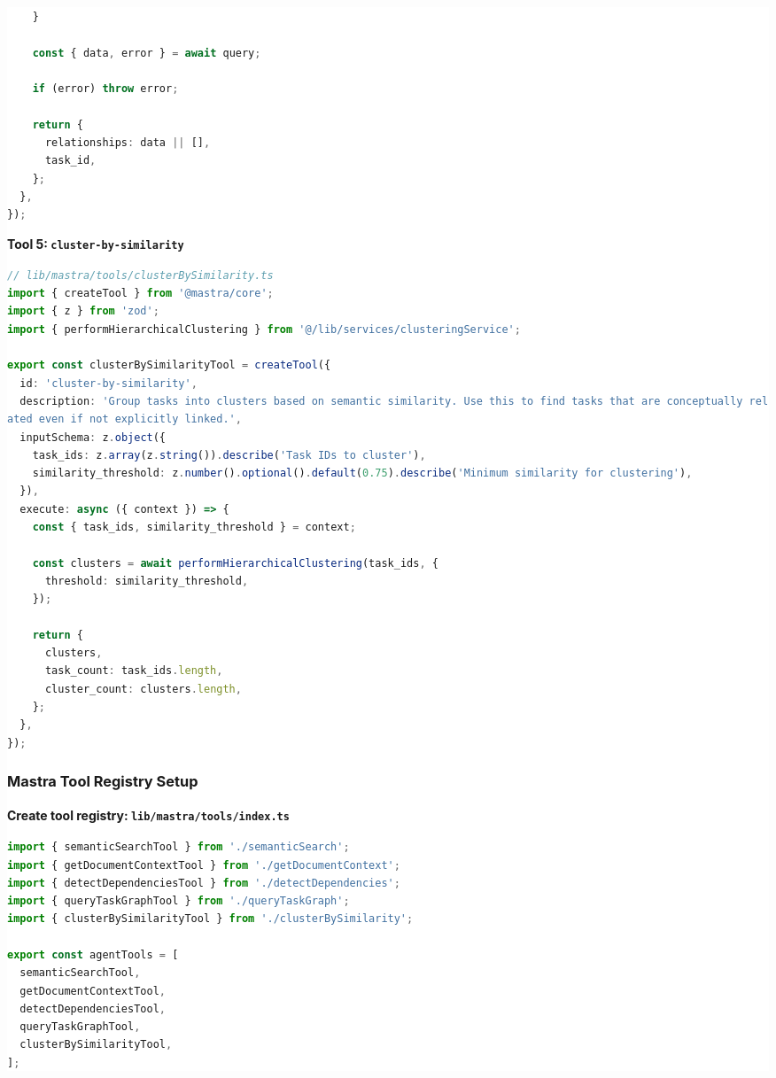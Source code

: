 ```typescript
    }

    const { data, error } = await query;

    if (error) throw error;

    return {
      relationships: data || [],
      task_id,
    };
  },
});
```

**Tool 5: `cluster-by-similarity`**
```typescript
// lib/mastra/tools/clusterBySimilarity.ts
import { createTool } from '@mastra/core';
import { z } from 'zod';
import { performHierarchicalClustering } from '@/lib/services/clusteringService';

export const clusterBySimilarityTool = createTool({
  id: 'cluster-by-similarity',
  description: 'Group tasks into clusters based on semantic similarity. Use this to find tasks that are conceptually related even if not explicitly linked.',
  inputSchema: z.object({
    task_ids: z.array(z.string()).describe('Task IDs to cluster'),
    similarity_threshold: z.number().optional().default(0.75).describe('Minimum similarity for clustering'),
  }),
  execute: async ({ context }) => {
    const { task_ids, similarity_threshold } = context;

    const clusters = await performHierarchicalClustering(task_ids, {
      threshold: similarity_threshold,
    });

    return {
      clusters,
      task_count: task_ids.length,
      cluster_count: clusters.length,
    };
  },
});
```

### Mastra Tool Registry Setup

**Create tool registry: `lib/mastra/tools/index.ts`**
```typescript
import { semanticSearchTool } from './semanticSearch';
import { getDocumentContextTool } from './getDocumentContext';
import { detectDependenciesTool } from './detectDependencies';
import { queryTaskGraphTool } from './queryTaskGraph';
import { clusterBySimilarityTool } from './clusterBySimilarity';

export const agentTools = [
  semanticSearchTool,
  getDocumentContextTool,
  detectDependenciesTool,
  queryTaskGraphTool,
  clusterBySimilarityTool,
];

```